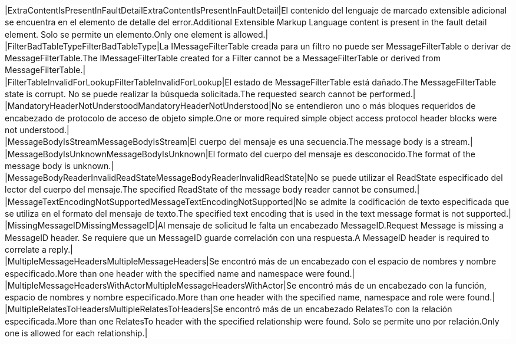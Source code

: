 |<span data-ttu-id="152af-125">ExtraContentIsPresentInFaultDetail</span><span class="sxs-lookup"><span data-stu-id="152af-125">ExtraContentIsPresentInFaultDetail</span></span>|<span data-ttu-id="152af-126">El contenido del lenguaje de marcado extensible adicional se encuentra en el elemento de detalle del error.</span><span class="sxs-lookup"><span data-stu-id="152af-126">Additional Extensible Markup Language content is present in the fault detail element.</span></span> <span data-ttu-id="152af-127">Solo se permite un elemento.</span><span class="sxs-lookup"><span data-stu-id="152af-127">Only one element is allowed.</span></span>|  
|<span data-ttu-id="152af-128">FilterBadTableType</span><span class="sxs-lookup"><span data-stu-id="152af-128">FilterBadTableType</span></span>|<span data-ttu-id="152af-129">La IMessageFilterTable creada para un filtro no puede ser MessageFilterTable o derivar de MessageFilterTable.</span><span class="sxs-lookup"><span data-stu-id="152af-129">The IMessageFilterTable created for a Filter cannot be a MessageFilterTable or derived from MessageFilterTable.</span></span>|  
|<span data-ttu-id="152af-130">FilterTableInvalidForLookup</span><span class="sxs-lookup"><span data-stu-id="152af-130">FilterTableInvalidForLookup</span></span>|<span data-ttu-id="152af-131">El estado de MessageFilterTable está dañado.</span><span class="sxs-lookup"><span data-stu-id="152af-131">The MessageFilterTable state is corrupt.</span></span> <span data-ttu-id="152af-132">No se puede realizar la búsqueda solicitada.</span><span class="sxs-lookup"><span data-stu-id="152af-132">The requested search cannot be performed.</span></span>|  
|<span data-ttu-id="152af-133">MandatoryHeaderNotUnderstood</span><span class="sxs-lookup"><span data-stu-id="152af-133">MandatoryHeaderNotUnderstood</span></span>|<span data-ttu-id="152af-134">No se entendieron uno o más bloques requeridos de encabezado de protocolo de acceso de objeto simple.</span><span class="sxs-lookup"><span data-stu-id="152af-134">One or more required simple object access protocol header blocks were not understood.</span></span>|  
|<span data-ttu-id="152af-135">MessageBodyIsStream</span><span class="sxs-lookup"><span data-stu-id="152af-135">MessageBodyIsStream</span></span>|<span data-ttu-id="152af-136">El cuerpo del mensaje es una secuencia.</span><span class="sxs-lookup"><span data-stu-id="152af-136">The message body is a stream.</span></span>|  
|<span data-ttu-id="152af-137">MessageBodyIsUnknown</span><span class="sxs-lookup"><span data-stu-id="152af-137">MessageBodyIsUnknown</span></span>|<span data-ttu-id="152af-138">El formato del cuerpo del mensaje es desconocido.</span><span class="sxs-lookup"><span data-stu-id="152af-138">The format of the message body is unknown.</span></span>|  
|<span data-ttu-id="152af-139">MessageBodyReaderInvalidReadState</span><span class="sxs-lookup"><span data-stu-id="152af-139">MessageBodyReaderInvalidReadState</span></span>|<span data-ttu-id="152af-140">No se puede utilizar el ReadState especificado del lector del cuerpo del mensaje.</span><span class="sxs-lookup"><span data-stu-id="152af-140">The specified ReadState of the message body reader cannot be consumed.</span></span>|  
|<span data-ttu-id="152af-141">MessageTextEncodingNotSupported</span><span class="sxs-lookup"><span data-stu-id="152af-141">MessageTextEncodingNotSupported</span></span>|<span data-ttu-id="152af-142">No se admite la codificación de texto especificada que se utiliza en el formato del mensaje de texto.</span><span class="sxs-lookup"><span data-stu-id="152af-142">The specified text encoding that is used in the text message format is not supported.</span></span>|  
|<span data-ttu-id="152af-143">MissingMessageID</span><span class="sxs-lookup"><span data-stu-id="152af-143">MissingMessageID</span></span>|<span data-ttu-id="152af-144">Al mensaje de solicitud le falta un encabezado MessageID.</span><span class="sxs-lookup"><span data-stu-id="152af-144">Request Message is missing a MessageID header.</span></span> <span data-ttu-id="152af-145">Se requiere que un MessageID guarde correlación con una respuesta.</span><span class="sxs-lookup"><span data-stu-id="152af-145">A MessageID header is required to correlate a reply.</span></span>|  
|<span data-ttu-id="152af-146">MultipleMessageHeaders</span><span class="sxs-lookup"><span data-stu-id="152af-146">MultipleMessageHeaders</span></span>|<span data-ttu-id="152af-147">Se encontró más de un encabezado con el espacio de nombres y nombre especificado.</span><span class="sxs-lookup"><span data-stu-id="152af-147">More than one header with the specified name and namespace were found.</span></span>|  
|<span data-ttu-id="152af-148">MultipleMessageHeadersWithActor</span><span class="sxs-lookup"><span data-stu-id="152af-148">MultipleMessageHeadersWithActor</span></span>|<span data-ttu-id="152af-149">Se encontró más de un encabezado con la función, espacio de nombres y nombre especificado.</span><span class="sxs-lookup"><span data-stu-id="152af-149">More than one header with the specified name, namespace and role were found.</span></span>|  
|<span data-ttu-id="152af-150">MultipleRelatesToHeaders</span><span class="sxs-lookup"><span data-stu-id="152af-150">MultipleRelatesToHeaders</span></span>|<span data-ttu-id="152af-151">Se encontró más de un encabezado RelatesTo con la relación especificada.</span><span class="sxs-lookup"><span data-stu-id="152af-151">More than one RelatesTo header with the specified relationship were found.</span></span> <span data-ttu-id="152af-152">Solo se permite uno por relación.</span><span class="sxs-lookup"><span data-stu-id="152af-152">Only one is allowed for each relationship.</span></span>|  